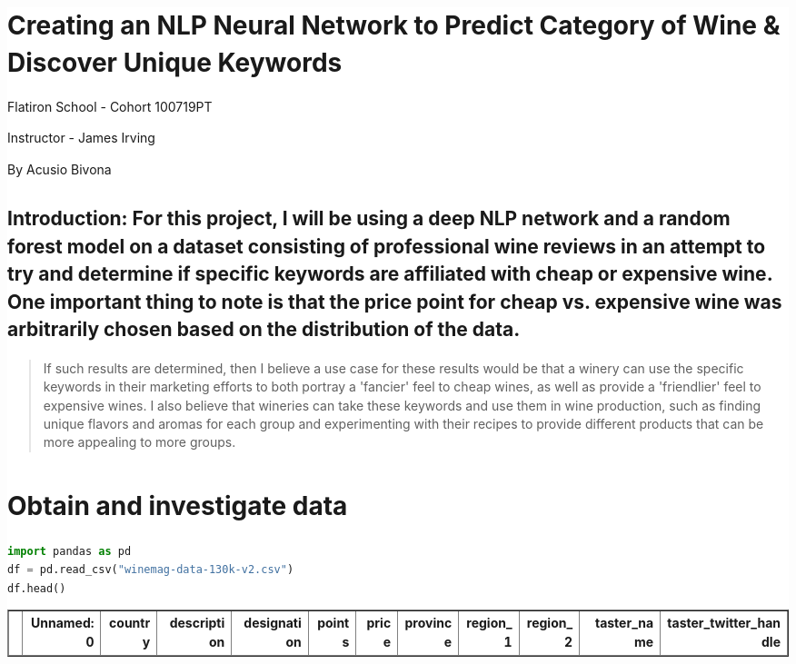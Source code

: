 
# Creating an NLP Neural Network to Predict Category of Wine & Discover Unique Keywords

Flatiron School - Cohort 100719PT

Instructor - James Irving

By Acusio Bivona

## Introduction: For this project, I will be using a deep NLP network and a random forest model on a dataset consisting of professional wine reviews in an attempt to try and determine if specific keywords are affiliated with cheap or expensive wine. One important thing to note is that the price point for cheap vs. expensive wine was arbitrarily chosen based on the distribution of the data. 

> If such results are determined, then I believe a use case for these results would be that a winery can use the specific keywords in their marketing efforts to both portray a 'fancier' feel to cheap wines, as well as provide a 'friendlier' feel to expensive wines. I also believe that wineries can take these keywords and use them in wine production, such as finding unique flavors and aromas for each group and experimenting with their recipes to provide different products that can be more appealing to more groups. 

# Obtain and investigate data


```python
import pandas as pd
df = pd.read_csv("winemag-data-130k-v2.csv")
df.head()
```




<div>
<style scoped>
    .dataframe tbody tr th:only-of-type {
        vertical-align: middle;
    }

    .dataframe tbody tr th {
        vertical-align: top;
    }

    .dataframe thead th {
        text-align: right;
    }
</style>
<table border="1" class="dataframe">
  <thead>
    <tr style="text-align: right;">
      <th></th>
      <th>Unnamed: 0</th>
      <th>country</th>
      <th>description</th>
      <th>designation</th>
      <th>points</th>
      <th>price</th>
      <th>province</th>
      <th>region_1</th>
      <th>region_2</th>
      <th>taster_name</th>
      <th>taster_twitter_handle</th>